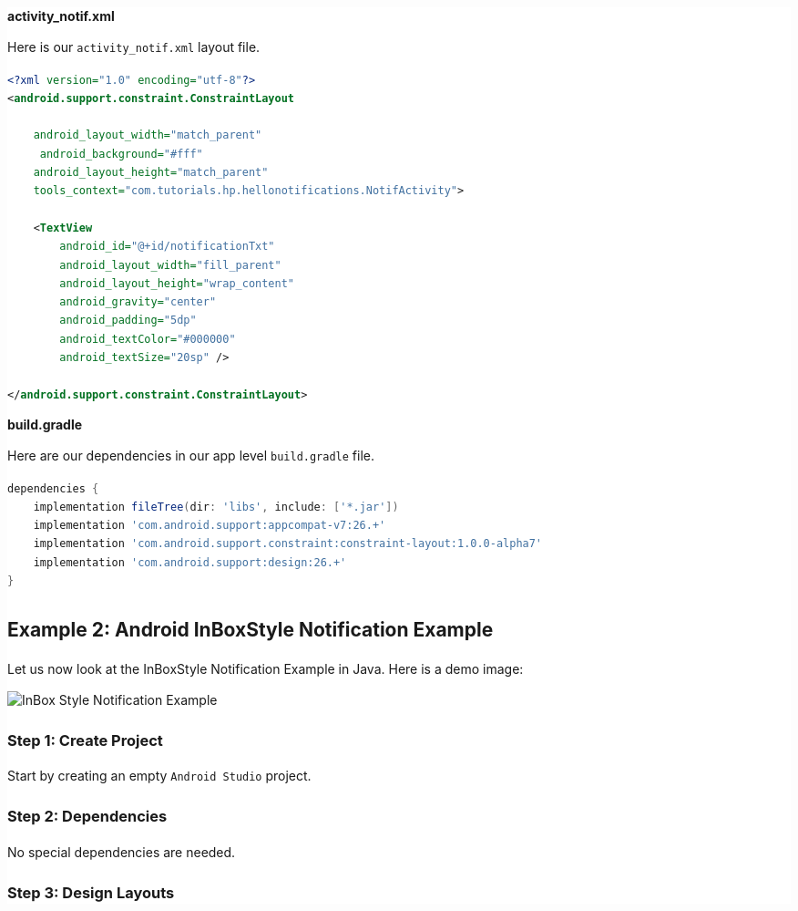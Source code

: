 **activity_notif.xml**

Here is our `activity_notif.xml` layout file.

```xml
<?xml version="1.0" encoding="utf-8"?>
<android.support.constraint.ConstraintLayout

    android_layout_width="match_parent"
     android_background="#fff"
    android_layout_height="match_parent"
    tools_context="com.tutorials.hp.hellonotifications.NotifActivity">

    <TextView
        android_id="@+id/notificationTxt"
        android_layout_width="fill_parent"
        android_layout_height="wrap_content"
        android_gravity="center"
        android_padding="5dp"
        android_textColor="#000000"
        android_textSize="20sp" />

</android.support.constraint.ConstraintLayout>
```

**build.gradle**

Here are our dependencies in our app level `build.gradle` file.

```gradle
dependencies {
    implementation fileTree(dir: 'libs', include: ['*.jar'])
    implementation 'com.android.support:appcompat-v7:26.+'
    implementation 'com.android.support.constraint:constraint-layout:1.0.0-alpha7'
    implementation 'com.android.support:design:26.+'
}
```

## Example 2: Android InBoxStyle Notification Example

Let us now look at the InBoxStyle Notification Example in Java. Here is a demo image:

![InBox Style Notification Example](https://camposha.info/android-examples/wp-content/uploads/sites/9/2021/05/InBox-Style-Notification-Example.jpg)

### Step 1: Create Project

Start by creating an empty `Android Studio` project.

### Step 2: Dependencies

No special dependencies are needed.

### Step 3: Design Layouts
